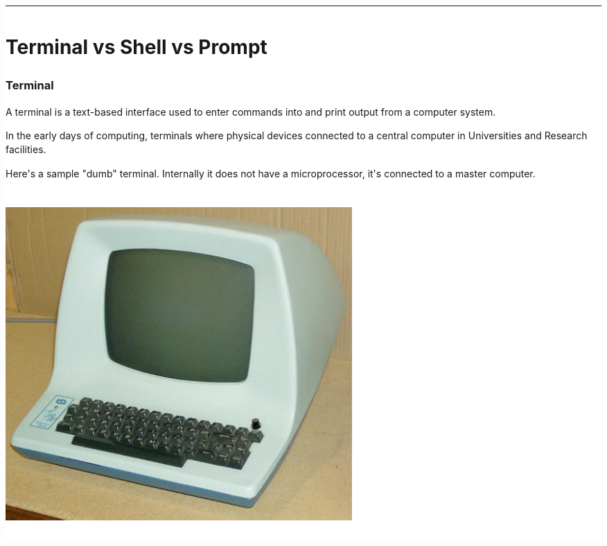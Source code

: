 -----------------------------------------------------

# Terminal vs Shell vs Prompt

### Terminal

A terminal is a text-based interface used to enter commands into and print output from a computer system. 

In the early days of computing, terminals where physical devices connected to a central computer in Universities and Research facilities. 

Here's a sample "dumb" terminal. Internally it does not have a microprocessor, it's connected to a master computer.

<img src="imgs/terminal.jpg" width="500" height="500">
